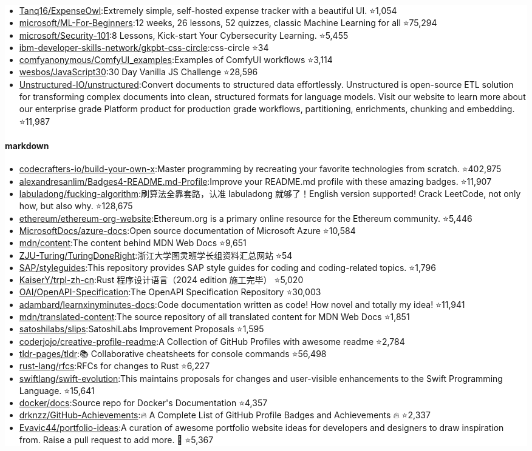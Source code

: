 * [Tanq16/ExpenseOwl](https://github.com/Tanq16/ExpenseOwl):Extremely simple, self-hosted expense tracker with a beautiful UI. ⭐1,054
* [microsoft/ML-For-Beginners](https://github.com/microsoft/ML-For-Beginners):12 weeks, 26 lessons, 52 quizzes, classic Machine Learning for all ⭐75,294
* [microsoft/Security-101](https://github.com/microsoft/Security-101):8 Lessons, Kick-start Your Cybersecurity Learning. ⭐5,455
* [ibm-developer-skills-network/gkpbt-css-circle](https://github.com/ibm-developer-skills-network/gkpbt-css-circle):css-circle ⭐34
* [comfyanonymous/ComfyUI_examples](https://github.com/comfyanonymous/ComfyUI_examples):Examples of ComfyUI workflows ⭐3,114
* [wesbos/JavaScript30](https://github.com/wesbos/JavaScript30):30 Day Vanilla JS Challenge ⭐28,596
* [Unstructured-IO/unstructured](https://github.com/Unstructured-IO/unstructured):Convert documents to structured data effortlessly. Unstructured is open-source ETL solution for transforming complex documents into clean, structured formats for language models. Visit our website to learn more about our enterprise grade Platform product for production grade workflows, partitioning, enrichments, chunking and embedding. ⭐11,987

#### markdown
* [codecrafters-io/build-your-own-x](https://github.com/codecrafters-io/build-your-own-x):Master programming by recreating your favorite technologies from scratch. ⭐402,975
* [alexandresanlim/Badges4-README.md-Profile](https://github.com/alexandresanlim/Badges4-README.md-Profile):Improve your README.md profile with these amazing badges. ⭐11,907
* [labuladong/fucking-algorithm](https://github.com/labuladong/fucking-algorithm):刷算法全靠套路，认准 labuladong 就够了！English version supported! Crack LeetCode, not only how, but also why. ⭐128,675
* [ethereum/ethereum-org-website](https://github.com/ethereum/ethereum-org-website):Ethereum.org is a primary online resource for the Ethereum community. ⭐5,446
* [MicrosoftDocs/azure-docs](https://github.com/MicrosoftDocs/azure-docs):Open source documentation of Microsoft Azure ⭐10,584
* [mdn/content](https://github.com/mdn/content):The content behind MDN Web Docs ⭐9,651
* [ZJU-Turing/TuringDoneRight](https://github.com/ZJU-Turing/TuringDoneRight):浙江大学图灵班学长组资料汇总网站 ⭐54
* [SAP/styleguides](https://github.com/SAP/styleguides):This repository provides SAP style guides for coding and coding-related topics. ⭐1,796
* [KaiserY/trpl-zh-cn](https://github.com/KaiserY/trpl-zh-cn):Rust 程序设计语言（2024 edition 施工完毕） ⭐5,020
* [OAI/OpenAPI-Specification](https://github.com/OAI/OpenAPI-Specification):The OpenAPI Specification Repository ⭐30,003
* [adambard/learnxinyminutes-docs](https://github.com/adambard/learnxinyminutes-docs):Code documentation written as code! How novel and totally my idea! ⭐11,941
* [mdn/translated-content](https://github.com/mdn/translated-content):The source repository of all translated content for MDN Web Docs ⭐1,851
* [satoshilabs/slips](https://github.com/satoshilabs/slips):SatoshiLabs Improvement Proposals ⭐1,595
* [coderjojo/creative-profile-readme](https://github.com/coderjojo/creative-profile-readme):A Collection of GitHub Profiles with awesome readme ⭐2,784
* [tldr-pages/tldr](https://github.com/tldr-pages/tldr):📚 Collaborative cheatsheets for console commands ⭐56,498
* [rust-lang/rfcs](https://github.com/rust-lang/rfcs):RFCs for changes to Rust ⭐6,227
* [swiftlang/swift-evolution](https://github.com/swiftlang/swift-evolution):This maintains proposals for changes and user-visible enhancements to the Swift Programming Language. ⭐15,641
* [docker/docs](https://github.com/docker/docs):Source repo for Docker's Documentation ⭐4,357
* [drknzz/GitHub-Achievements](https://github.com/drknzz/GitHub-Achievements):🔥 A Complete List of GitHub Profile Badges and Achievements 🔥 ⭐2,337
* [Evavic44/portfolio-ideas](https://github.com/Evavic44/portfolio-ideas):A curation of awesome portfolio website ideas for developers and designers to draw inspiration from. Raise a pull request to add more. 💜 ⭐5,367
